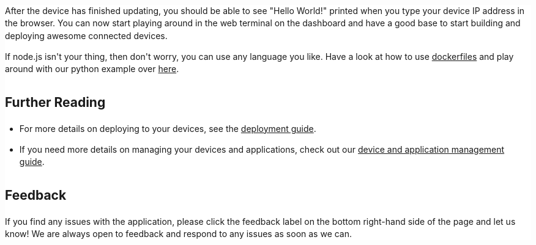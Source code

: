 After the device has finished updating, you should be able to see "Hello World!" printed when you type your device IP address in the browser. You can now start playing around in the web terminal on the dashboard and have a good base to start building and deploying awesome connected devices.

If node.js isn't your thing, then don't worry, you can use any language you like. Have a look at how to use [dockerfiles][dockerfile] and play around with our python example over [here][python-example].

## Further Reading

* For more details on deploying to your devices, see the [deployment guide][deploy].

* If you need more details on managing your devices and applications, check out
  our [device and application management guide][managing_devices_apps].

## Feedback

If you find any issues with the application, please click the feedback label on the bottom right-hand side of the page and let us know! We are always open to feedback and respond to any issues as soon as we can.

[deploy]:/pages/deployment/deployment.md
[projects]:/pages/examples/projects.md
[managing_devices_apps]:/pages/management/applications.md
[wifi]:/pages/deployment/wifi.md
[supported]:/pages/hardware/devices.md
[dockerfile]:/pages/deployment/dockerfile.md

[speed_class]:http://en.wikipedia.org/wiki/Sd_card#Speed_class_rating
[signup]:https://dashboard.resin.io/signup
[git]:http://git-scm.com/
[ssh_key]:http://en.wikipedia.org/wiki/Secure_Shell
[pub_key_crypto]:http://en.wikipedia.org/wiki/Public-key_cryptography
[github]:http://github.com/
[github_apis]:https://developer.github.com/v3/
[github_ssh]:https://help.github.com/articles/generating-ssh-keys
[github_ssh_blogpost]:http://resin.io/blog/email-github-public-ssh-key/
[login]:https://dashboard.resin.io/login
[wikihow_format]:http://www.wikihow.com/Format-an-SD-Card
[wikihow]:http://www.wikihow.com/Main-Page
[fat32]:http://en.wikipedia.org/wiki/Fat32#FAT32
[example_app_node]:https://github.com/resin-projects/simple-server-node
[try-git]:https://www.codeschool.com/courses/try-git
[code-school]:https://www.codeschool.com/
[python-example]:https://github.com/resin-projects/simple-server-python
[win32-disk-imager]:http://sourceforge.net/projects/win32diskimager/
[pifiller-download]:http://ivanx.com/raspberrypi/


[vab820-link]:http://www.viatech.com/en/boards/pico-itx/vab-820/

[amos820-link]:http://www.viatech.com/en/systems/industrial-fanless-pcs/amos-820/
[via-link]:http://www.viatech.com/en/
